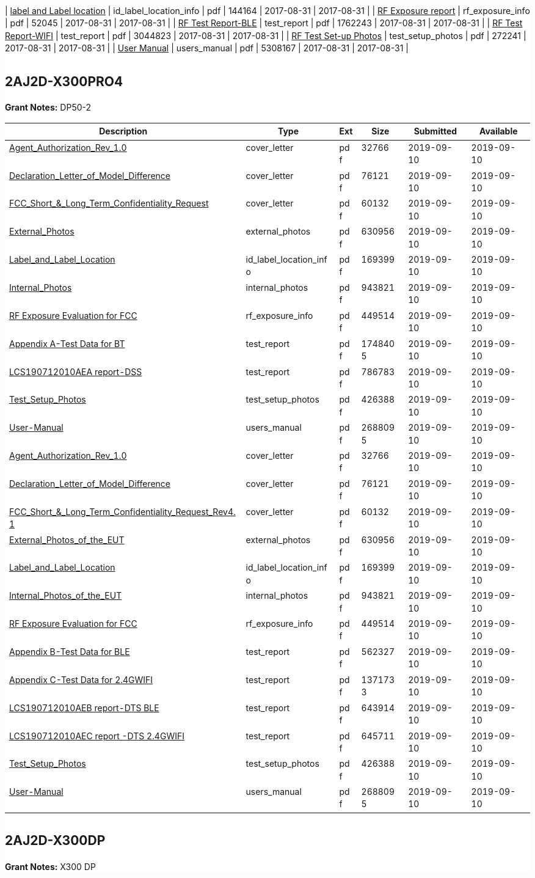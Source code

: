 | [label and Label location](2AJ2DDP80/9ccac7f5106e20254814e5a41b1bbd52/3537962.pdf) | id_label_location_info | pdf | 144164 | 2017-08-31 | 2017-08-31 |
| [RF Exposure report](2AJ2DDP80/9ccac7f5106e20254814e5a41b1bbd52/3537985.pdf) | rf_exposure_info | pdf | 52045 | 2017-08-31 | 2017-08-31 |
| [RF Test Report-BLE](2AJ2DDP80/9ccac7f5106e20254814e5a41b1bbd52/3537860.pdf) | test_report | pdf | 1762243 | 2017-08-31 | 2017-08-31 |
| [RF Test Report-WIFI](2AJ2DDP80/9ccac7f5106e20254814e5a41b1bbd52/3537928.pdf) | test_report | pdf | 3044823 | 2017-08-31 | 2017-08-31 |
| [RF Test Set-up Photos](2AJ2DDP80/9ccac7f5106e20254814e5a41b1bbd52/3537978.pdf) | test_setup_photos | pdf | 272241 | 2017-08-31 | 2017-08-31 |
| [User Manual](2AJ2DDP80/9ccac7f5106e20254814e5a41b1bbd52/3537994.pdf) | users_manual | pdf | 5308167 | 2017-08-31 | 2017-08-31 |
## 2AJ2D-X300PRO4
**Grant Notes:** DP50-2

| Description | Type | Ext | Size | Submitted | Available |
| ----------- | ---- | --- | ---- | --------- | --------- |
| [Agent_Authorization_Rev_1.0](2AJ2D-X300PRO4/6b4e098a07f89799b553ad5299bd01ac/4437615.pdf) | cover_letter | pdf | 32766 | 2019-09-10 | 2019-09-10 |
| [Declaration_Letter_of_Model_Difference](2AJ2D-X300PRO4/6b4e098a07f89799b553ad5299bd01ac/4437617.pdf) | cover_letter | pdf | 76121 | 2019-09-10 | 2019-09-10 |
| [FCC_Short_&_Long_Term_Confidentiality_Request](2AJ2D-X300PRO4/6b4e098a07f89799b553ad5299bd01ac/4437618.pdf) | cover_letter | pdf | 60132 | 2019-09-10 | 2019-09-10 |
| [External_Photos](2AJ2D-X300PRO4/6b4e098a07f89799b553ad5299bd01ac/4437613.pdf) | external_photos | pdf | 630956 | 2019-09-10 | 2019-09-10 |
| [Label_and_Label_Location](2AJ2D-X300PRO4/6b4e098a07f89799b553ad5299bd01ac/4437619.pdf) | id_label_location_info | pdf | 169399 | 2019-09-10 | 2019-09-10 |
| [Internal_Photos](2AJ2D-X300PRO4/6b4e098a07f89799b553ad5299bd01ac/4437614.pdf) | internal_photos | pdf | 943821 | 2019-09-10 | 2019-09-10 |
| [RF Exposure Evaluation for FCC](2AJ2D-X300PRO4/6b4e098a07f89799b553ad5299bd01ac/4437634.pdf) | rf_exposure_info | pdf | 449514 | 2019-09-10 | 2019-09-10 |
| [Appendix A-Test Data for BT](2AJ2D-X300PRO4/6b4e098a07f89799b553ad5299bd01ac/4437653.pdf) | test_report | pdf | 1748405 | 2019-09-10 | 2019-09-10 |
| [LCS190712010AEA report-DSS](2AJ2D-X300PRO4/6b4e098a07f89799b553ad5299bd01ac/4437654.pdf) | test_report | pdf | 786783 | 2019-09-10 | 2019-09-10 |
| [Test_Setup_Photos](2AJ2D-X300PRO4/6b4e098a07f89799b553ad5299bd01ac/4437612.pdf) | test_setup_photos | pdf | 426388 | 2019-09-10 | 2019-09-10 |
| [User-Manual](2AJ2D-X300PRO4/6b4e098a07f89799b553ad5299bd01ac/4437636.pdf) | users_manual | pdf | 2688095 | 2019-09-10 | 2019-09-10 |
| [Agent_Authorization_Rev_1.0](2AJ2D-X300PRO4/b8b5c937057d75ea5ee332160ef60078/4437615.pdf) | cover_letter | pdf | 32766 | 2019-09-10 | 2019-09-10 |
| [Declaration_Letter_of_Model_Difference](2AJ2D-X300PRO4/b8b5c937057d75ea5ee332160ef60078/4437617.pdf) | cover_letter | pdf | 76121 | 2019-09-10 | 2019-09-10 |
| [FCC_Short_&_Long_Term_Confidentiality_Request_Rev4.1](2AJ2D-X300PRO4/b8b5c937057d75ea5ee332160ef60078/4437618.pdf) | cover_letter | pdf | 60132 | 2019-09-10 | 2019-09-10 |
| [External_Photos_of_the_EUT](2AJ2D-X300PRO4/b8b5c937057d75ea5ee332160ef60078/4437613.pdf) | external_photos | pdf | 630956 | 2019-09-10 | 2019-09-10 |
| [Label_and_Label_Location](2AJ2D-X300PRO4/b8b5c937057d75ea5ee332160ef60078/4437619.pdf) | id_label_location_info | pdf | 169399 | 2019-09-10 | 2019-09-10 |
| [Internal_Photos_of_the_EUT](2AJ2D-X300PRO4/b8b5c937057d75ea5ee332160ef60078/4437614.pdf) | internal_photos | pdf | 943821 | 2019-09-10 | 2019-09-10 |
| [RF Exposure Evaluation for FCC](2AJ2D-X300PRO4/b8b5c937057d75ea5ee332160ef60078/4437634.pdf) | rf_exposure_info | pdf | 449514 | 2019-09-10 | 2019-09-10 |
| [Appendix B-Test Data for BLE](2AJ2D-X300PRO4/b8b5c937057d75ea5ee332160ef60078/4437608.pdf) | test_report | pdf | 562327 | 2019-09-10 | 2019-09-10 |
| [Appendix C-Test Data for 2.4GWIFI](2AJ2D-X300PRO4/b8b5c937057d75ea5ee332160ef60078/4437609.pdf) | test_report | pdf | 1371733 | 2019-09-10 | 2019-09-10 |
| [LCS190712010AEB report-DTS BLE](2AJ2D-X300PRO4/b8b5c937057d75ea5ee332160ef60078/4437610.pdf) | test_report | pdf | 643914 | 2019-09-10 | 2019-09-10 |
| [LCS190712010AEC report -DTS 2.4GWIFI](2AJ2D-X300PRO4/b8b5c937057d75ea5ee332160ef60078/4437611.pdf) | test_report | pdf | 645711 | 2019-09-10 | 2019-09-10 |
| [Test_Setup_Photos](2AJ2D-X300PRO4/b8b5c937057d75ea5ee332160ef60078/4437612.pdf) | test_setup_photos | pdf | 426388 | 2019-09-10 | 2019-09-10 |
| [User-Manual](2AJ2D-X300PRO4/b8b5c937057d75ea5ee332160ef60078/4437636.pdf) | users_manual | pdf | 2688095 | 2019-09-10 | 2019-09-10 |
## 2AJ2D-X300DP
**Grant Notes:** X300 DP

